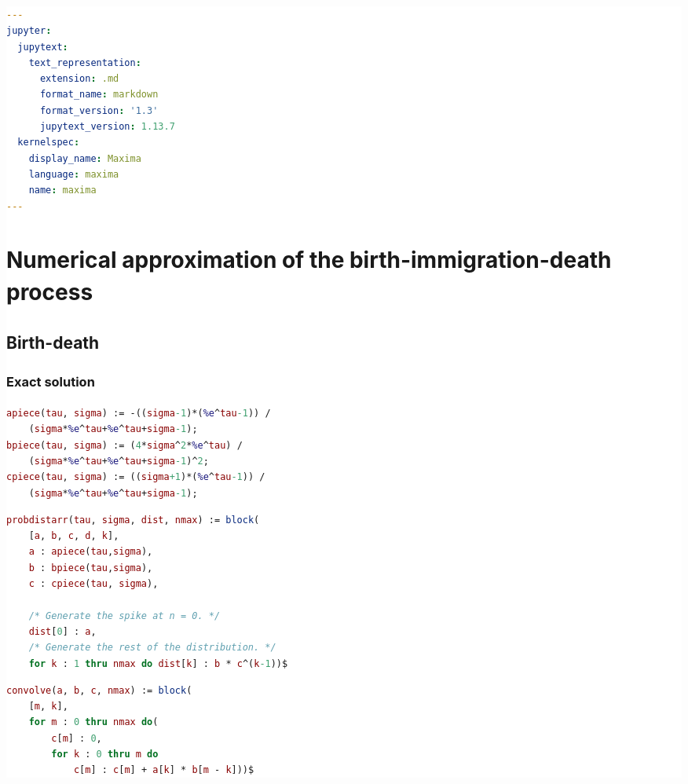 ```yaml
---
jupyter:
  jupytext:
    text_representation:
      extension: .md
      format_name: markdown
      format_version: '1.3'
      jupytext_version: 1.13.7
  kernelspec:
    display_name: Maxima
    language: maxima
    name: maxima
---
```


# Numerical approximation of the birth-immigration-death process




## Birth-death


### Exact solution

```maxima tags=[]
apiece(tau, sigma) := -((sigma-1)*(%e^tau-1)) / 
    (sigma*%e^tau+%e^tau+sigma-1);
bpiece(tau, sigma) := (4*sigma^2*%e^tau) / 
    (sigma*%e^tau+%e^tau+sigma-1)^2;
cpiece(tau, sigma) := ((sigma+1)*(%e^tau-1)) /   
    (sigma*%e^tau+%e^tau+sigma-1);
```

```maxima tags=[]
probdistarr(tau, sigma, dist, nmax) := block(
    [a, b, c, d, k],
    a : apiece(tau,sigma),
    b : bpiece(tau,sigma),
    c : cpiece(tau, sigma),
    
    /* Generate the spike at n = 0. */
    dist[0] : a,
    /* Generate the rest of the distribution. */
    for k : 1 thru nmax do dist[k] : b * c^(k-1))$
```

```maxima tags=[]
convolve(a, b, c, nmax) := block(
    [m, k],
    for m : 0 thru nmax do(
        c[m] : 0,
        for k : 0 thru m do
            c[m] : c[m] + a[k] * b[m - k]))$
```
